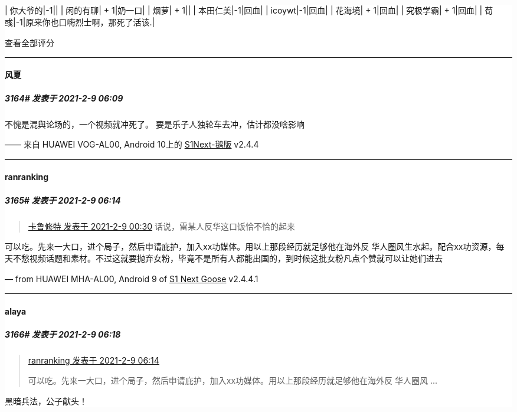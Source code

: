 | 你大爷的|-1||
| 闲的有聊| + 1|奶一口|
| 烟萝| + 1||
| 本田仁美|-1|回血|
| icoywt|-1|回血|
| 花海境| + 1|回血|
| 究极学霸| + 1|回血|
| 荀彧|-1|原来你也口嗨烈士啊，那死了活该.|


查看全部评分


-----

####  风夏  
##### 3164#       发表于 2021-2-9 06:09


不愧是混舆论场的，一个视频就冲死了。
要是乐子人独轮车去冲，估计都没啥影响

—— 来自 HUAWEI VOG-AL00, Android 10上的 [S1Next-鹅版](https://github.com/ykrank/S1-Next/releases) v2.4.4


-----

####  ranranking  
##### 3165#       发表于 2021-2-9 06:14


<blockquote><a href="httphttps://bbs.saraba1st.com/2b/forum.php?mod=redirect&amp;goto=findpost&amp;pid=50282736&amp;ptid=1987039" target="_blank">卡鲁修特 发表于 2021-2-9 00:30</a>
话说，雷某人反华这口饭恰不恰的起来</blockquote>
可以吃。先来一大口，进个局子，然后申请庇护，加入xx功媒体。用以上那段经历就足够他在海外反 华人圈风生水起。配合xx功资源，每天不愁视频话题和素材。不过这就要抛弃女粉，毕竟不是所有人都能出国的，到时候这批女粉凡点个赞就可以让她们进去

— from HUAWEI MHA-AL00, Android 9 of [S1 Next Goose](https://pan.baidu.com/s/1mi43uRm) v2.4.4.1


-----

####  alaya  
##### 3166#       发表于 2021-2-9 06:18


<blockquote><a href="httphttps://bbs.saraba1st.com/2b/forum.php?mod=redirect&amp;goto=findpost&amp;pid=50283901&amp;ptid=1987039" target="_blank">ranranking 发表于 2021-2-9 06:14</a>

可以吃。先来一大口，进个局子，然后申请庇护，加入xx功媒体。用以上那段经历就足够他在海外反 华人圈风 ...</blockquote>
黑暗兵法，公子献头！
